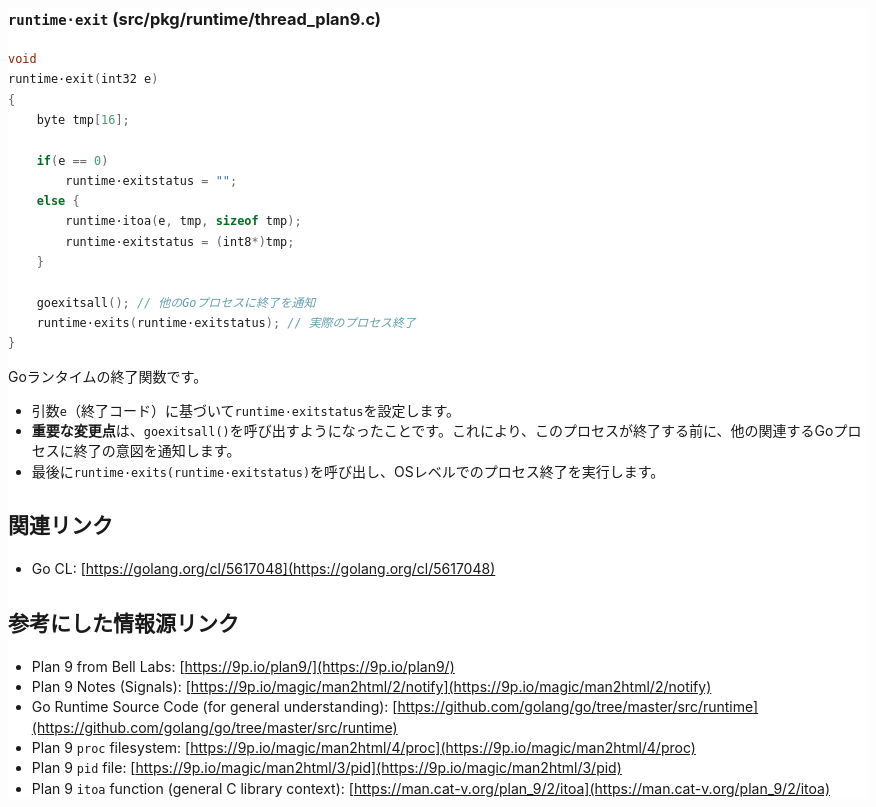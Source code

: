 ### `runtime·exit` (src/pkg/runtime/thread_plan9.c)

```c
void
runtime·exit(int32 e)
{
	byte tmp[16];

	if(e == 0)
		runtime·exitstatus = "";
	else {
		runtime·itoa(e, tmp, sizeof tmp);
		runtime·exitstatus = (int8*)tmp;
	}

	goexitsall(); // 他のGoプロセスに終了を通知
	runtime·exits(runtime·exitstatus); // 実際のプロセス終了
}
```
Goランタイムの終了関数です。
*   引数`e`（終了コード）に基づいて`runtime·exitstatus`を設定します。
*   **重要な変更点**は、`goexitsall()`を呼び出すようになったことです。これにより、このプロセスが終了する前に、他の関連するGoプロセスに終了の意図を通知します。
*   最後に`runtime·exits(runtime·exitstatus)`を呼び出し、OSレベルでのプロセス終了を実行します。

## 関連リンク

*   Go CL: [https://golang.org/cl/5617048](https://golang.org/cl/5617048)

## 参考にした情報源リンク

*   Plan 9 from Bell Labs: [https://9p.io/plan9/](https://9p.io/plan9/)
*   Plan 9 Notes (Signals): [https://9p.io/magic/man2html/2/notify](https://9p.io/magic/man2html/2/notify)
*   Go Runtime Source Code (for general understanding): [https://github.com/golang/go/tree/master/src/runtime](https://github.com/golang/go/tree/master/src/runtime)
*   Plan 9 `proc` filesystem: [https://9p.io/magic/man2html/4/proc](https://9p.io/magic/man2html/4/proc)
*   Plan 9 `pid` file: [https://9p.io/magic/man2html/3/pid](https://9p.io/magic/man2html/3/pid)
*   Plan 9 `itoa` function (general C library context): [https://man.cat-v.org/plan_9/2/itoa](https://man.cat-v.org/plan_9/2/itoa)

